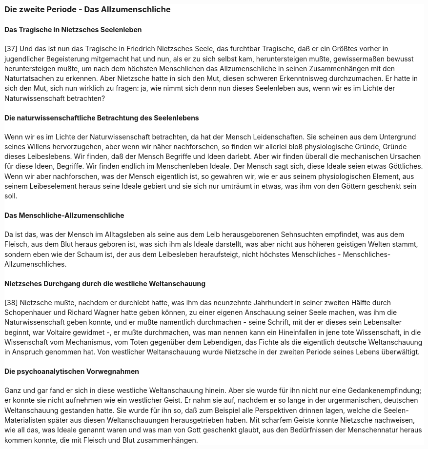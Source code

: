 ### Die zweite Periode - Das Allzumenschliche

#### Das Tragische in Nietzsches Seelenleben

[37] Und das ist nun das Tragische in Friedrich Nietzsches Seele, das furchtbar Tragische, daß er ein Größtes vorher in jugendlicher Begeisterung mitgemacht hat und nun, als er zu sich selbst kam, heruntersteigen mußte, gewissermaßen bewusst heruntersteigen mußte, um nach dem höchsten Menschlichen das Allzumenschliche in seinen Zusammenhängen mit den Naturtatsachen zu erkennen. Aber Nietzsche hatte in sich den Mut, diesen schweren Erkenntnisweg durchzumachen. Er hatte in sich den Mut, sich nun wirklich zu fragen: ja, wie nimmt sich denn nun dieses Seelenleben aus, wenn wir es im Lichte der Naturwissenschaft betrachten?

#### Die naturwissenschaftliche Betrachtung des Seelenlebens

Wenn wir es im Lichte der Naturwissenschaft betrachten, da hat der Mensch Leidenschaften. Sie scheinen aus dem Untergrund seines Willens hervorzugehen, aber wenn wir näher nachforschen, so finden wir allerlei bloß physiologische Gründe, Gründe dieses Leibeslebens. Wir finden, daß der Mensch Begriffe und Ideen darlebt. Aber wir finden überall die mechanischen Ursachen für diese Ideen, Begriffe. Wir finden endlich im Menschenleben Ideale. Der Mensch sagt sich, diese Ideale seien etwas Göttliches. Wenn wir aber nachforschen, was der Mensch eigentlich ist, so gewahren wir, wie er aus seinem physiologischen Element, aus seinem Leibeselement heraus seine Ideale gebiert und sie sich nur umträumt in etwas, was ihm von den Göttern geschenkt sein soll.

#### Das Menschliche-Allzumenschliche

Da ist das, was der Mensch im Alltagsleben als seine aus dem Leib herausgeborenen Sehnsuchten empfindet, was aus dem Fleisch, aus dem Blut heraus geboren ist, was sich ihm als Ideale darstellt, was aber nicht aus höheren geistigen Welten stammt, sondern eben wie der Schaum ist, der aus dem Leibesleben heraufsteigt, nicht höchstes Menschliches - Menschliches-Allzumenschliches.

#### Nietzsches Durchgang durch die westliche Weltanschauung

[38] Nietzsche mußte, nachdem er durchlebt hatte, was ihm das neunzehnte Jahrhundert in seiner zweiten Hälfte durch Schopenhauer und Richard Wagner hatte geben können, zu einer eigenen Anschauung seiner Seele machen, was ihm die Naturwissenschaft geben konnte, und er mußte namentlich durchmachen - seine Schrift, mit der er dieses sein Lebensalter beginnt, war Voltaire gewidmet -, er mußte durchmachen, was man nennen kann ein Hineinfallen in jene tote Wissenschaft, in die Wissenschaft vom Mechanismus, vom Toten gegenüber dem Lebendigen, das Fichte als die eigentlich deutsche Weltanschauung in Anspruch genommen hat. Von westlicher Weltanschauung wurde Nietzsche in der zweiten Periode seines Lebens überwältigt.

#### Die psychoanalytischen Vorwegnahmen

Ganz und gar fand er sich in diese westliche Weltanschauung hinein. Aber sie wurde für ihn nicht nur eine Gedankenempfindung; er konnte sie nicht aufnehmen wie ein westlicher Geist. Er nahm sie auf, nachdem er so lange in der urgermanischen, deutschen Weltanschauung gestanden hatte. Sie wurde für ihn so, daß zum Beispiel alle Perspektiven drinnen lagen, welche die Seelen-Materialisten später aus diesen Weltanschauungen herausgetrieben haben. Mit scharfem Geiste konnte Nietzsche nachweisen, wie all das, was Ideale genannt waren und was man von Gott geschenkt glaubt, aus den Bedürfnissen der Menschennatur heraus kommen konnte, die mit Fleisch und Blut zusammenhängen.
